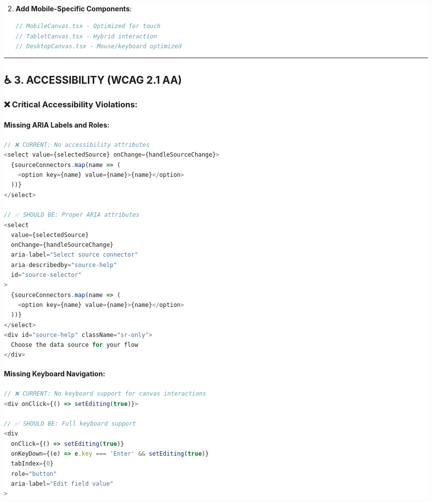 2. **Add Mobile-Specific Components**:
   ```typescript
   // MobileCanvas.tsx - Optimized for touch
   // TabletCanvas.tsx - Hybrid interaction
   // DesktopCanvas.tsx - Mouse/keyboard optimized
   ```

---

## **♿ 3. ACCESSIBILITY (WCAG 2.1 AA)**

### **❌ Critical Accessibility Violations:**

#### **Missing ARIA Labels and Roles:**

```typescript
// ❌ CURRENT: No accessibility attributes
<select value={selectedSource} onChange={handleSourceChange}>
  {sourceConnectors.map(name => (
    <option key={name} value={name}>{name}</option>
  ))}
</select>

// ✅ SHOULD BE: Proper ARIA attributes
<select
  value={selectedSource}
  onChange={handleSourceChange}
  aria-label="Select source connector"
  aria-describedby="source-help"
  id="source-selector"
>
  {sourceConnectors.map(name => (
    <option key={name} value={name}>{name}</option>
  ))}
</select>
<div id="source-help" className="sr-only">
  Choose the data source for your flow
</div>
```

#### **Missing Keyboard Navigation:**

```typescript
// ❌ CURRENT: No keyboard support for canvas interactions
<div onClick={() => setEditing(true)}>

// ✅ SHOULD BE: Full keyboard support
<div
  onClick={() => setEditing(true)}
  onKeyDown={(e) => e.key === 'Enter' && setEditing(true)}
  tabIndex={0}
  role="button"
  aria-label="Edit field value"
>
```
